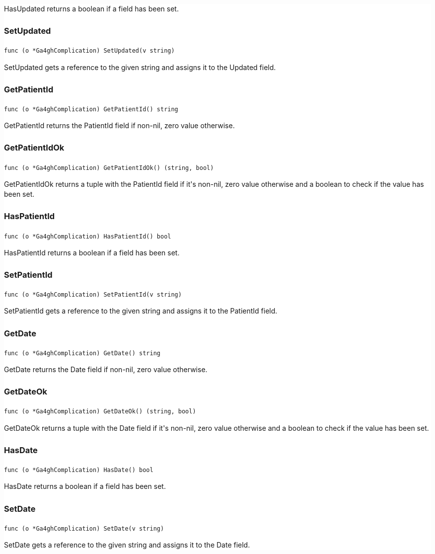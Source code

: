 HasUpdated returns a boolean if a field has been set.

### SetUpdated

`func (o *Ga4ghComplication) SetUpdated(v string)`

SetUpdated gets a reference to the given string and assigns it to the Updated field.

### GetPatientId

`func (o *Ga4ghComplication) GetPatientId() string`

GetPatientId returns the PatientId field if non-nil, zero value otherwise.

### GetPatientIdOk

`func (o *Ga4ghComplication) GetPatientIdOk() (string, bool)`

GetPatientIdOk returns a tuple with the PatientId field if it's non-nil, zero value otherwise
and a boolean to check if the value has been set.

### HasPatientId

`func (o *Ga4ghComplication) HasPatientId() bool`

HasPatientId returns a boolean if a field has been set.

### SetPatientId

`func (o *Ga4ghComplication) SetPatientId(v string)`

SetPatientId gets a reference to the given string and assigns it to the PatientId field.

### GetDate

`func (o *Ga4ghComplication) GetDate() string`

GetDate returns the Date field if non-nil, zero value otherwise.

### GetDateOk

`func (o *Ga4ghComplication) GetDateOk() (string, bool)`

GetDateOk returns a tuple with the Date field if it's non-nil, zero value otherwise
and a boolean to check if the value has been set.

### HasDate

`func (o *Ga4ghComplication) HasDate() bool`

HasDate returns a boolean if a field has been set.

### SetDate

`func (o *Ga4ghComplication) SetDate(v string)`

SetDate gets a reference to the given string and assigns it to the Date field.
